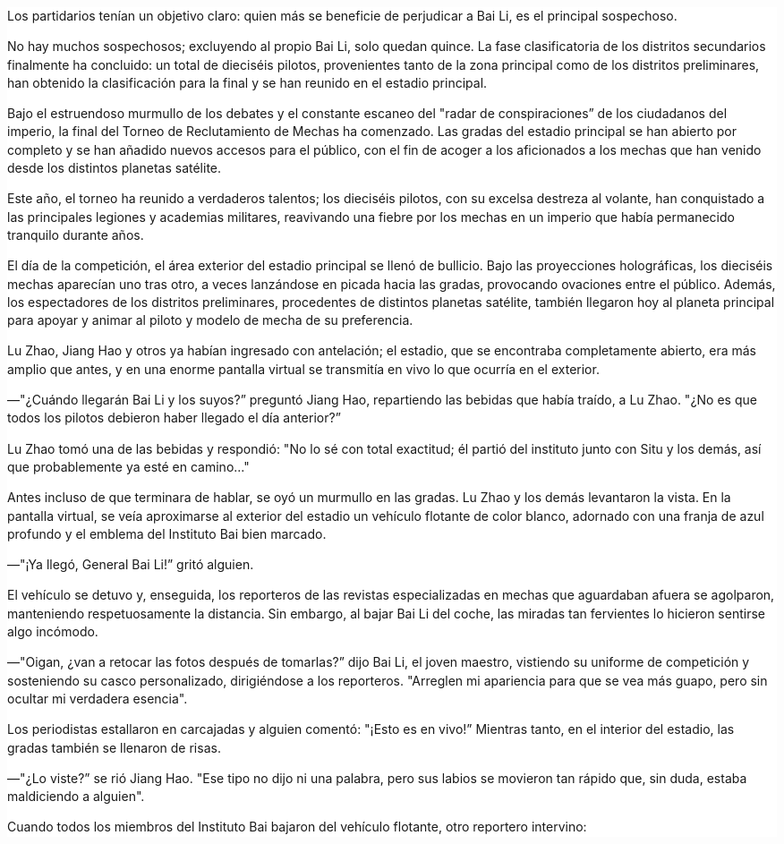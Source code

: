 Los partidarios tenían un objetivo claro: quien más se beneficie de perjudicar a Bai Li, es el principal sospechoso.

No hay muchos sospechosos; excluyendo al propio Bai Li, solo quedan quince. La fase clasificatoria de los distritos secundarios finalmente ha concluido: un total de dieciséis pilotos, provenientes tanto de la zona principal como de los distritos preliminares, han obtenido la clasificación para la final y se han reunido en el estadio principal.

Bajo el estruendoso murmullo de los debates y el constante escaneo del "radar de conspiraciones” de los ciudadanos del imperio, la final del Torneo de Reclutamiento de Mechas ha comenzado. Las gradas del estadio principal se han abierto por completo y se han añadido nuevos accesos para el público, con el fin de acoger a los aficionados a los mechas que han venido desde los distintos planetas satélite.

Este año, el torneo ha reunido a verdaderos talentos; los dieciséis pilotos, con su excelsa destreza al volante, han conquistado a las principales legiones y academias militares, reavivando una fiebre por los mechas en un imperio que había permanecido tranquilo durante años.

El día de la competición, el área exterior del estadio principal se llenó de bullicio. Bajo las proyecciones holográficas, los dieciséis mechas aparecían uno tras otro, a veces lanzándose en picada hacia las gradas, provocando ovaciones entre el público. Además, los espectadores de los distritos preliminares, procedentes de distintos planetas satélite, también llegaron hoy al planeta principal para apoyar y animar al piloto y modelo de mecha de su preferencia.

Lu Zhao, Jiang Hao y otros ya habían ingresado con antelación; el estadio, que se encontraba completamente abierto, era más amplio que antes, y en una enorme pantalla virtual se transmitía en vivo lo que ocurría en el exterior.

—"¿Cuándo llegarán Bai Li y los suyos?” preguntó Jiang Hao, repartiendo las bebidas que había traído, a Lu Zhao. "¿No es que todos los pilotos debieron haber llegado el día anterior?”

Lu Zhao tomó una de las bebidas y respondió: "No lo sé con total exactitud; él partió del instituto junto con Situ y los demás, así que probablemente ya esté en camino..."

Antes incluso de que terminara de hablar, se oyó un murmullo en las gradas. Lu Zhao y los demás levantaron la vista. En la pantalla virtual, se veía aproximarse al exterior del estadio un vehículo flotante de color blanco, adornado con una franja de azul profundo y el emblema del Instituto Bai bien marcado. 

—"¡Ya llegó, General Bai Li!” gritó alguien.

El vehículo se detuvo y, enseguida, los reporteros de las revistas especializadas en mechas que aguardaban afuera se agolparon, manteniendo respetuosamente la distancia. Sin embargo, al bajar Bai Li del coche, las miradas tan fervientes lo hicieron sentirse algo incómodo.

—"Oigan, ¿van a retocar las fotos después de tomarlas?” dijo Bai Li, el joven maestro, vistiendo su uniforme de competición y sosteniendo su casco personalizado, dirigiéndose a los reporteros. "Arreglen mi apariencia para que se vea más guapo, pero sin ocultar mi verdadera esencia".

Los periodistas estallaron en carcajadas y alguien comentó: "¡Esto es en vivo!” Mientras tanto, en el interior del estadio, las gradas también se llenaron de risas.

—"¿Lo viste?” se rió Jiang Hao. "Ese tipo no dijo ni una palabra, pero sus labios se movieron tan rápido que, sin duda, estaba maldiciendo a alguien".

Cuando todos los miembros del Instituto Bai bajaron del vehículo flotante, otro reportero intervino:
